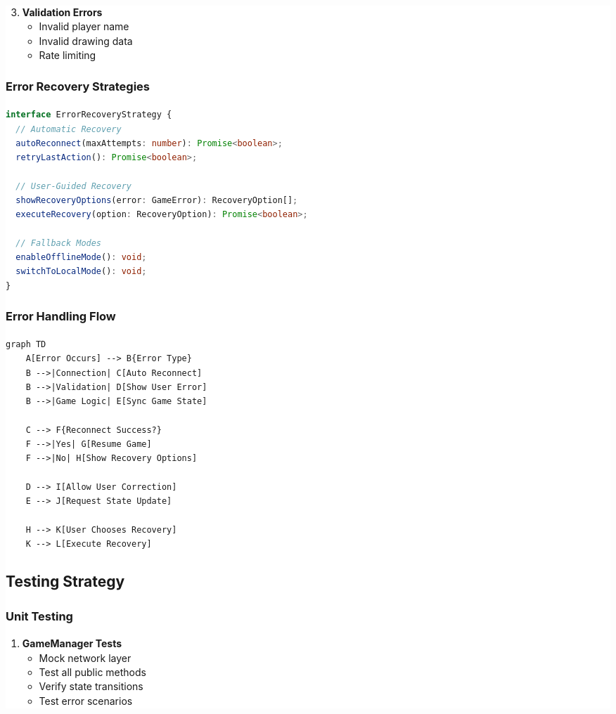 3. **Validation Errors**
   - Invalid player name
   - Invalid drawing data
   - Rate limiting

### Error Recovery Strategies

```typescript
interface ErrorRecoveryStrategy {
  // Automatic Recovery
  autoReconnect(maxAttempts: number): Promise<boolean>;
  retryLastAction(): Promise<boolean>;
  
  // User-Guided Recovery
  showRecoveryOptions(error: GameError): RecoveryOption[];
  executeRecovery(option: RecoveryOption): Promise<boolean>;
  
  // Fallback Modes
  enableOfflineMode(): void;
  switchToLocalMode(): void;
}
```

### Error Handling Flow

```mermaid
graph TD
    A[Error Occurs] --> B{Error Type}
    B -->|Connection| C[Auto Reconnect]
    B -->|Validation| D[Show User Error]
    B -->|Game Logic| E[Sync Game State]
    
    C --> F{Reconnect Success?}
    F -->|Yes| G[Resume Game]
    F -->|No| H[Show Recovery Options]
    
    D --> I[Allow User Correction]
    E --> J[Request State Update]
    
    H --> K[User Chooses Recovery]
    K --> L[Execute Recovery]
```

## Testing Strategy

### Unit Testing

1. **GameManager Tests**
   - Mock network layer
   - Test all public methods
   - Verify state transitions
   - Test error scenarios

